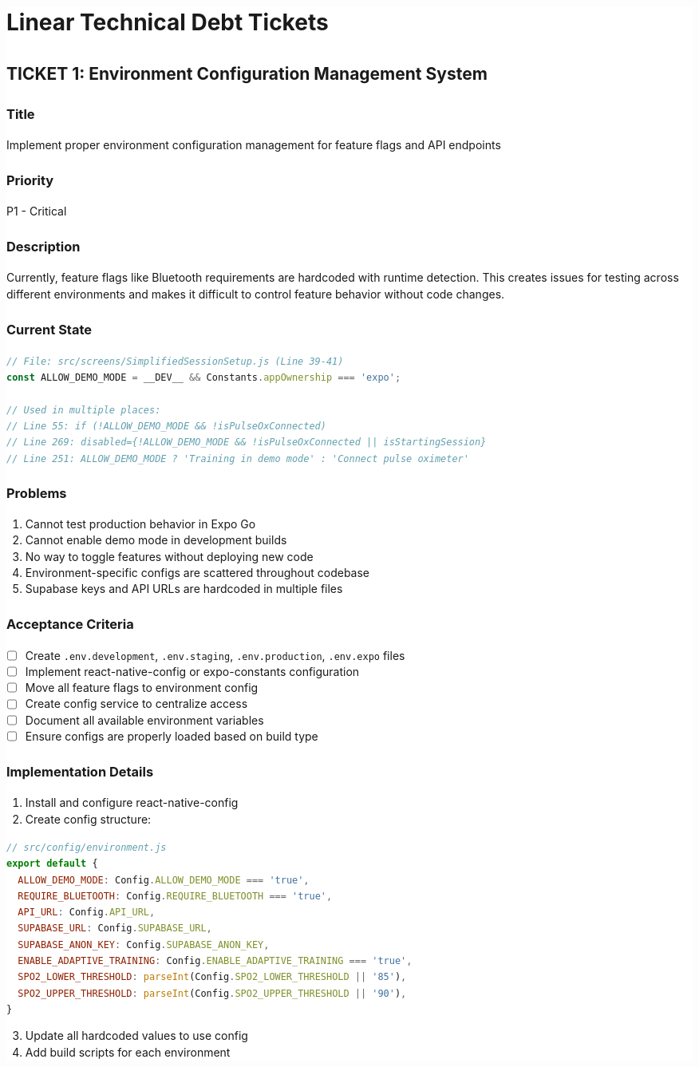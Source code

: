 # Linear Technical Debt Tickets

## TICKET 1: Environment Configuration Management System

### Title
Implement proper environment configuration management for feature flags and API endpoints

### Priority
P1 - Critical

### Description
Currently, feature flags like Bluetooth requirements are hardcoded with runtime detection. This creates issues for testing across different environments and makes it difficult to control feature behavior without code changes.

### Current State
```javascript
// File: src/screens/SimplifiedSessionSetup.js (Line 39-41)
const ALLOW_DEMO_MODE = __DEV__ && Constants.appOwnership === 'expo';

// Used in multiple places:
// Line 55: if (!ALLOW_DEMO_MODE && !isPulseOxConnected)
// Line 269: disabled={!ALLOW_DEMO_MODE && !isPulseOxConnected || isStartingSession}
// Line 251: ALLOW_DEMO_MODE ? 'Training in demo mode' : 'Connect pulse oximeter'
```

### Problems
1. Cannot test production behavior in Expo Go
2. Cannot enable demo mode in development builds
3. No way to toggle features without deploying new code
4. Environment-specific configs are scattered throughout codebase
5. Supabase keys and API URLs are hardcoded in multiple files

### Acceptance Criteria
- [ ] Create `.env.development`, `.env.staging`, `.env.production`, `.env.expo` files
- [ ] Implement react-native-config or expo-constants configuration
- [ ] Move all feature flags to environment config
- [ ] Create config service to centralize access
- [ ] Document all available environment variables
- [ ] Ensure configs are properly loaded based on build type

### Implementation Details
1. Install and configure react-native-config
2. Create config structure:
```javascript
// src/config/environment.js
export default {
  ALLOW_DEMO_MODE: Config.ALLOW_DEMO_MODE === 'true',
  REQUIRE_BLUETOOTH: Config.REQUIRE_BLUETOOTH === 'true',
  API_URL: Config.API_URL,
  SUPABASE_URL: Config.SUPABASE_URL,
  SUPABASE_ANON_KEY: Config.SUPABASE_ANON_KEY,
  ENABLE_ADAPTIVE_TRAINING: Config.ENABLE_ADAPTIVE_TRAINING === 'true',
  SPO2_LOWER_THRESHOLD: parseInt(Config.SPO2_LOWER_THRESHOLD || '85'),
  SPO2_UPPER_THRESHOLD: parseInt(Config.SPO2_UPPER_THRESHOLD || '90'),
}
```
3. Update all hardcoded values to use config
4. Add build scripts for each environment


  [ROUTES.TRAINING_SESSION]: {
  [ROUTES.POST_SESSION_SURVEY]: {